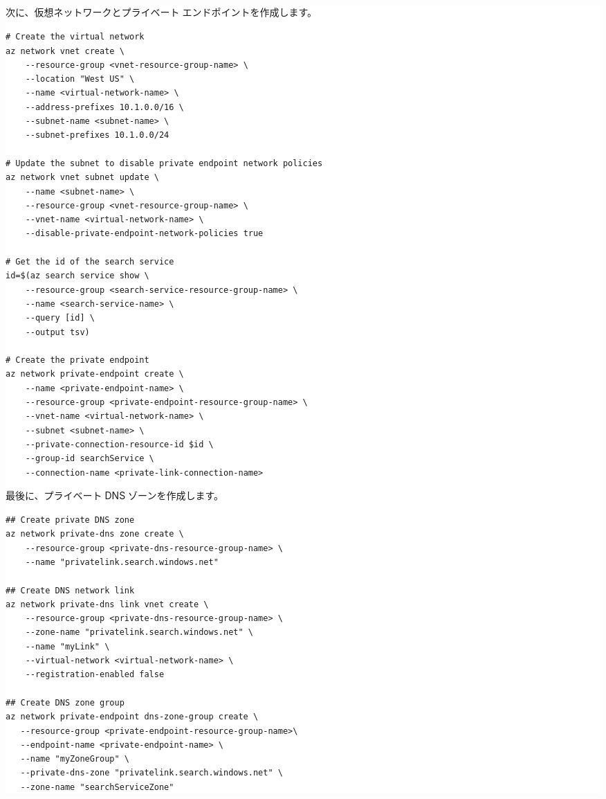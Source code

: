 次に、仮想ネットワークとプライベート エンドポイントを作成します。

```azurecli-interactive
# Create the virtual network
az network vnet create \
    --resource-group <vnet-resource-group-name> \
    --location "West US" \
    --name <virtual-network-name> \
    --address-prefixes 10.1.0.0/16 \
    --subnet-name <subnet-name> \
    --subnet-prefixes 10.1.0.0/24

# Update the subnet to disable private endpoint network policies
az network vnet subnet update \
    --name <subnet-name> \
    --resource-group <vnet-resource-group-name> \
    --vnet-name <virtual-network-name> \
    --disable-private-endpoint-network-policies true

# Get the id of the search service
id=$(az search service show \
    --resource-group <search-service-resource-group-name> \
    --name <search-service-name> \
    --query [id] \
    --output tsv)

# Create the private endpoint
az network private-endpoint create \
    --name <private-endpoint-name> \
    --resource-group <private-endpoint-resource-group-name> \
    --vnet-name <virtual-network-name> \
    --subnet <subnet-name> \
    --private-connection-resource-id $id \
    --group-id searchService \
    --connection-name <private-link-connection-name>  
```

最後に、プライベート DNS ゾーンを作成します。 

```azurecli-interactive
## Create private DNS zone
az network private-dns zone create \
    --resource-group <private-dns-resource-group-name> \
    --name "privatelink.search.windows.net"

## Create DNS network link
az network private-dns link vnet create \
    --resource-group <private-dns-resource-group-name> \
    --zone-name "privatelink.search.windows.net" \
    --name "myLink" \
    --virtual-network <virtual-network-name> \
    --registration-enabled false

## Create DNS zone group
az network private-endpoint dns-zone-group create \
   --resource-group <private-endpoint-resource-group-name>\
   --endpoint-name <private-endpoint-name> \
   --name "myZoneGroup" \
   --private-dns-zone "privatelink.search.windows.net" \
   --zone-name "searchServiceZone"
```
